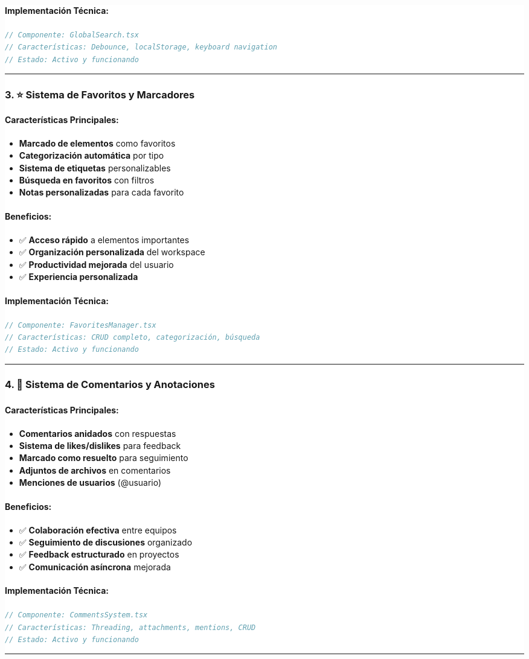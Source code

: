 #### **Implementación Técnica:**
```typescript
// Componente: GlobalSearch.tsx
// Características: Debounce, localStorage, keyboard navigation
// Estado: Activo y funcionando
```

---

### 3. **⭐ Sistema de Favoritos y Marcadores**

#### **Características Principales:**
- **Marcado de elementos** como favoritos
- **Categorización automática** por tipo
- **Sistema de etiquetas** personalizables
- **Búsqueda en favoritos** con filtros
- **Notas personalizadas** para cada favorito

#### **Beneficios:**
- ✅ **Acceso rápido** a elementos importantes
- ✅ **Organización personalizada** del workspace
- ✅ **Productividad mejorada** del usuario
- ✅ **Experiencia personalizada**

#### **Implementación Técnica:**
```typescript
// Componente: FavoritesManager.tsx
// Características: CRUD completo, categorización, búsqueda
// Estado: Activo y funcionando
```

---

### 4. **💬 Sistema de Comentarios y Anotaciones**

#### **Características Principales:**
- **Comentarios anidados** con respuestas
- **Sistema de likes/dislikes** para feedback
- **Marcado como resuelto** para seguimiento
- **Adjuntos de archivos** en comentarios
- **Menciones de usuarios** (@usuario)

#### **Beneficios:**
- ✅ **Colaboración efectiva** entre equipos
- ✅ **Seguimiento de discusiones** organizado
- ✅ **Feedback estructurado** en proyectos
- ✅ **Comunicación asíncrona** mejorada

#### **Implementación Técnica:**
```typescript
// Componente: CommentsSystem.tsx
// Características: Threading, attachments, mentions, CRUD
// Estado: Activo y funcionando
```

---